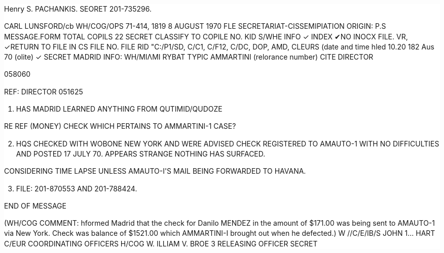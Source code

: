 Henry S. PACHANKIS.
SEORET
201-735296.

CARL LUNSFORD/cb
WH/COG/OPS
71-414, 1819
8 AUGUST 1970
FLE SECRETARIAT-CISSEMIPIATION
ORIGIN:
P.S
MESSAGE.FORM
TOTAL COPILS 22
SECRET
CLASSIFY TO COPILE NO.
KID
S/WHE
INFO
✓ INDEX
✔NO INOCX
FILE. VR,
✓RETURN TO
FILE IN CS FILE NO.
FILE RID
"C:/P1/SD, C/C1, C/F12, C/DC, DOP, AMD, CLEURS
(date and time hled
10.20 182 Aus 70
(olite)
✓ SECRET
MADRID INFO: WH/ΜΙΛΜΙ
RYBAT TYPIC
AMMARTINI
(relorance number)
CITE DIRECTOR

058060

REF: DIRECTOR 051625

1. HAS MADRID LEARNED ANYTHING FROM QUTIMID/QUDOZE

RE REF (MONEY) CHECK WHICH PERTAINS TO AMMARTINI-1 CASE?

2. HQS CHECKED WITH WOBONE NEW YORK AND WERE ADVISED
CHECK REGISTERED TO AMAUTO-1 WITH NO DIFFICULTIES AND
POSTED 17 JULY 70. APPEARS STRANGE NOTHING HAS SURFACED.

CONSIDERING TIME LAPSE UNLESS AMAUTO-I'S MAIL BEING FORWARDED
TO HAVANA.

3. FILE: 201-870553 AND 201-788424.

END OF MESSAGE

(WH/COG COMMENT: hformed Madrid that the check for Danilo MENDEZ
in the amount of $171.00 was being sent to AMAUTO-1
via New York. Check was balance of $1521.00 which
AMMARTINI-I brought out when he defected.)
W //C/E/IB/S
JOHN 1... HART
C/EUR
COORDINATING OFFICERS
H/COG W. ILLIAM V. BROE 3
RELEASING OFFICER
SECRET
